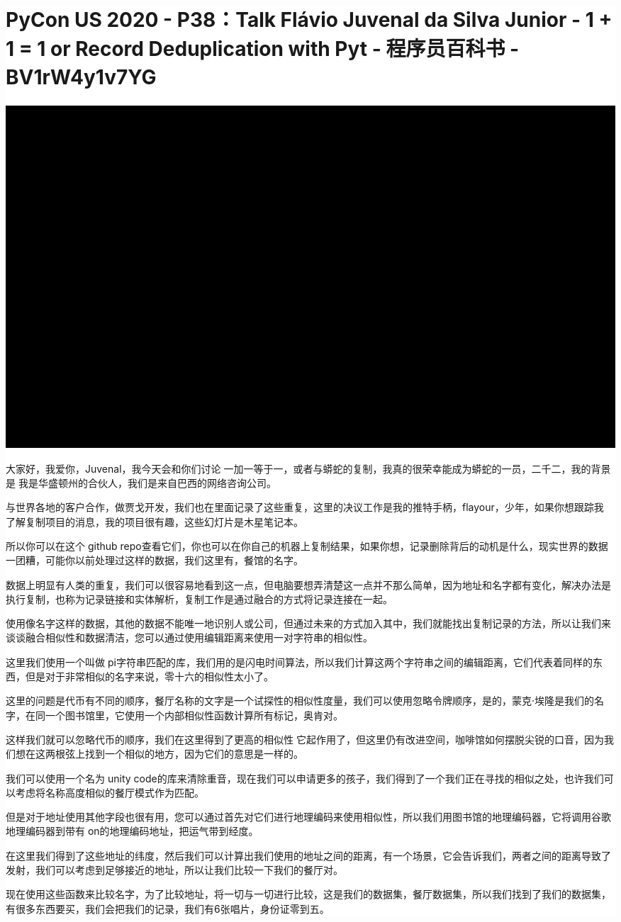 # PyCon US 2020 - P38：Talk Flávio Juvenal da Silva Junior - 1 + 1 = 1 or Record Deduplication with Pyt - 程序员百科书 - BV1rW4y1v7YG

![](img/fb87274cbfd2e1d968d7fdc0f4d53441_0.png)

大家好，我爱你，Juvenal，我今天会和你们讨论 一加一等于一，或者与蟒蛇的复制，我真的很荣幸能成为蟒蛇的一员，二千二，我的背景是 我是华盛顿州的合伙人，我们是来自巴西的网络咨询公司。

与世界各地的客户合作，做贾戈开发，我们也在里面记录了这些重复，这里的决议工作是我的推特手柄，flayour，少年，如果你想跟踪我 了解复制项目的消息，我的项目很有趣，这些幻灯片是木星笔记本。

所以你可以在这个 github repo查看它们，你也可以在你自己的机器上复制结果，如果你想，记录删除背后的动机是什么，现实世界的数据一团糟，可能你以前处理过这样的数据，我们这里有，餐馆的名字。

数据上明显有人类的重复，我们可以很容易地看到这一点，但电脑要想弄清楚这一点并不那么简单，因为地址和名字都有变化，解决办法是执行复制，也称为记录链接和实体解析，复制工作是通过融合的方式将记录连接在一起。

使用像名字这样的数据，其他的数据不能唯一地识别人或公司，但通过未来的方式加入其中，我们就能找出复制记录的方法，所以让我们来谈谈融合相似性和数据清洁，您可以通过使用编辑距离来使用一对字符串的相似性。

这里我们使用一个叫做 pi字符串匹配的库，我们用的是闪电时间算法，所以我们计算这两个字符串之间的编辑距离，它们代表着同样的东西，但是对于非常相似的名字来说，零十六的相似性太小了。

这里的问题是代币有不同的顺序，餐厅名称的文字是一个试探性的相似性度量，我们可以使用忽略令牌顺序，是的，蒙克·埃隆是我们的名字，在同一个图书馆里，它使用一个内部相似性函数计算所有标记，奥肯对。

这样我们就可以忽略代币的顺序，我们在这里得到了更高的相似性 它起作用了，但这里仍有改进空间，咖啡馆如何摆脱尖锐的口音，因为我们想在这两根弦上找到一个相似的地方，因为它们的意思是一样的。

我们可以使用一个名为 unity code的库来清除重音，现在我们可以申请更多的孩子，我们得到了一个我们正在寻找的相似之处，也许我们可以考虑将名称高度相似的餐厅模式作为匹配。

但是对于地址使用其他字段也很有用，您可以通过首先对它们进行地理编码来使用相似性，所以我们用图书馆的地理编码器，它将调用谷歌地理编码器到带有 on的地理编码地址，把运气带到经度。

在这里我们得到了这些地址的纬度，然后我们可以计算出我们使用的地址之间的距离，有一个场景，它会告诉我们，两者之间的距离导致了发射，我们可以考虑到足够接近的地址，所以让我们比较一下我们的餐厅对。

现在使用这些函数来比较名字，为了比较地址，将一切与一切进行比较，这是我们的数据集，餐厅数据集，所以我们找到了我们的数据集，有很多东西要买，我们会把我们的记录，我们有6张唱片，身份证零到五。
